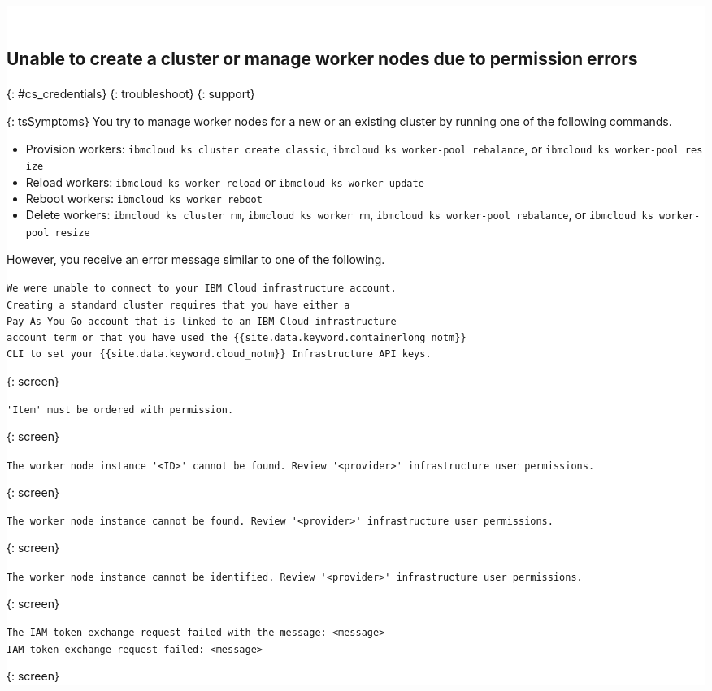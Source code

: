 <br />


## Unable to create a cluster or manage worker nodes due to permission errors
{: #cs_credentials}
{: troubleshoot}
{: support}

{: tsSymptoms}
You try to manage worker nodes for a new or an existing cluster by running one of the following commands.
* Provision workers: `ibmcloud ks cluster create classic`, `ibmcloud ks worker-pool rebalance`, or `ibmcloud ks worker-pool resize`
* Reload workers: `ibmcloud ks worker reload` or `ibmcloud ks worker update`
* Reboot workers: `ibmcloud ks worker reboot`
* Delete workers: `ibmcloud ks cluster rm`, `ibmcloud ks worker rm`, `ibmcloud ks worker-pool rebalance`, or `ibmcloud ks worker-pool resize`

However, you receive an error message similar to one of the following.

```
We were unable to connect to your IBM Cloud infrastructure account.
Creating a standard cluster requires that you have either a
Pay-As-You-Go account that is linked to an IBM Cloud infrastructure
account term or that you have used the {{site.data.keyword.containerlong_notm}}
CLI to set your {{site.data.keyword.cloud_notm}} Infrastructure API keys.
```
{: screen}

```
'Item' must be ordered with permission.
```
{: screen}

```
The worker node instance '<ID>' cannot be found. Review '<provider>' infrastructure user permissions.
```
{: screen}

```
The worker node instance cannot be found. Review '<provider>' infrastructure user permissions.
```
{: screen}

```
The worker node instance cannot be identified. Review '<provider>' infrastructure user permissions.
```
{: screen}

```
The IAM token exchange request failed with the message: <message>
IAM token exchange request failed: <message>
```
{: screen}

